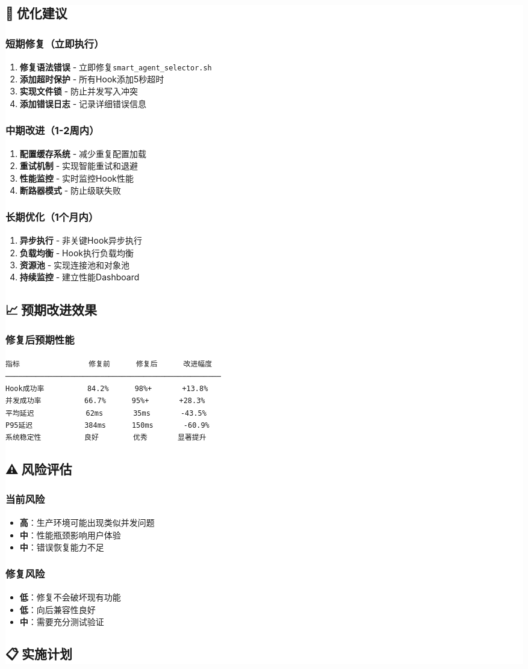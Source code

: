 ## 🚀 **优化建议**

### 短期修复（立即执行）
1. **修复语法错误** - 立即修复`smart_agent_selector.sh`
2. **添加超时保护** - 所有Hook添加5秒超时
3. **实现文件锁** - 防止并发写入冲突
4. **添加错误日志** - 记录详细错误信息

### 中期改进（1-2周内）
1. **配置缓存系统** - 减少重复配置加载
2. **重试机制** - 实现智能重试和退避
3. **性能监控** - 实时监控Hook性能
4. **断路器模式** - 防止级联失败

### 长期优化（1个月内）
1. **异步执行** - 非关键Hook异步执行
2. **负载均衡** - Hook执行负载均衡
3. **资源池** - 实现连接池和对象池
4. **持续监控** - 建立性能Dashboard

## 📈 **预期改进效果**

### 修复后预期性能
```
指标                修复前      修复后      改进幅度
──────────────────────────────────────────────────
Hook成功率          84.2%      98%+       +13.8%
并发成功率          66.7%      95%+       +28.3%
平均延迟            62ms       35ms       -43.5%
P95延迟            384ms      150ms       -60.9%
系统稳定性          良好        优秀       显著提升
```

## ⚠️ **风险评估**

### 当前风险
- **高**：生产环境可能出现类似并发问题
- **中**：性能瓶颈影响用户体验
- **中**：错误恢复能力不足

### 修复风险
- **低**：修复不会破坏现有功能
- **低**：向后兼容性良好
- **中**：需要充分测试验证

## 📋 **实施计划**
